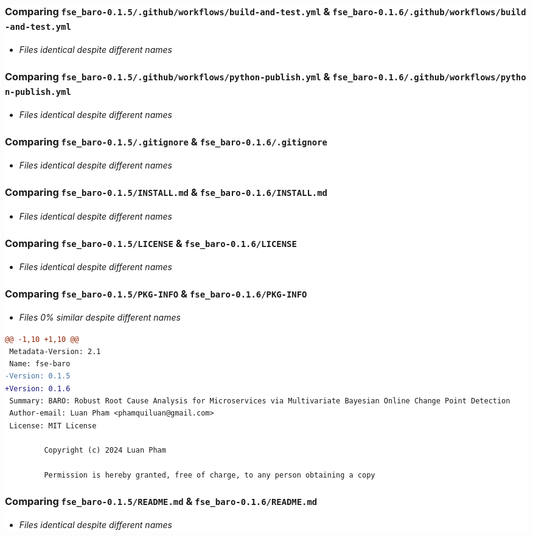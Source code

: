 ### Comparing `fse_baro-0.1.5/.github/workflows/build-and-test.yml` & `fse_baro-0.1.6/.github/workflows/build-and-test.yml`

 * *Files identical despite different names*

### Comparing `fse_baro-0.1.5/.github/workflows/python-publish.yml` & `fse_baro-0.1.6/.github/workflows/python-publish.yml`

 * *Files identical despite different names*

### Comparing `fse_baro-0.1.5/.gitignore` & `fse_baro-0.1.6/.gitignore`

 * *Files identical despite different names*

### Comparing `fse_baro-0.1.5/INSTALL.md` & `fse_baro-0.1.6/INSTALL.md`

 * *Files identical despite different names*

### Comparing `fse_baro-0.1.5/LICENSE` & `fse_baro-0.1.6/LICENSE`

 * *Files identical despite different names*

### Comparing `fse_baro-0.1.5/PKG-INFO` & `fse_baro-0.1.6/PKG-INFO`

 * *Files 0% similar despite different names*

```diff
@@ -1,10 +1,10 @@
 Metadata-Version: 2.1
 Name: fse-baro
-Version: 0.1.5
+Version: 0.1.6
 Summary: BARO: Robust Root Cause Analysis for Microservices via Multivariate Bayesian Online Change Point Detection
 Author-email: Luan Pham <phamquiluan@gmail.com>
 License: MIT License
         
         Copyright (c) 2024 Luan Pham
         
         Permission is hereby granted, free of charge, to any person obtaining a copy
```

### Comparing `fse_baro-0.1.5/README.md` & `fse_baro-0.1.6/README.md`

 * *Files identical despite different names*

